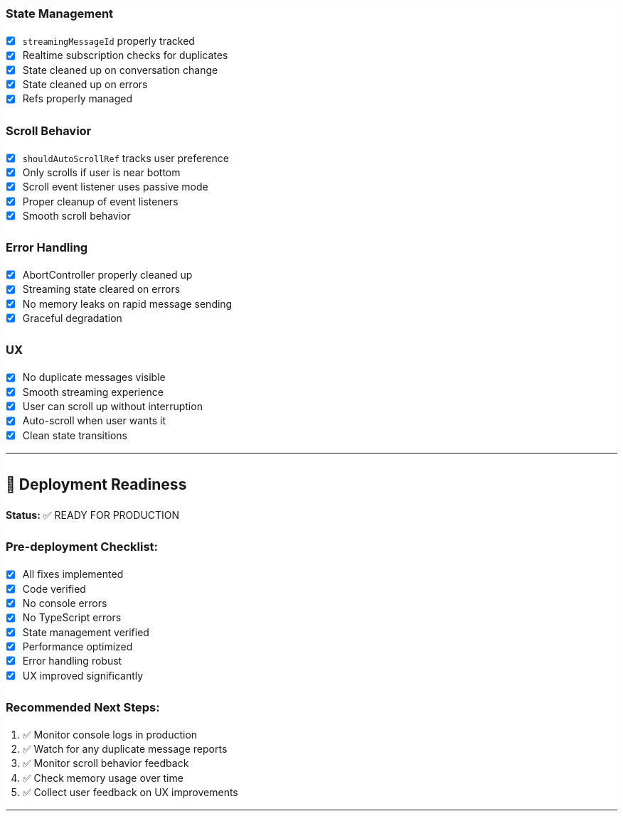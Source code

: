 ### State Management
- [x] `streamingMessageId` properly tracked
- [x] Realtime subscription checks for duplicates
- [x] State cleaned up on conversation change
- [x] State cleaned up on errors
- [x] Refs properly managed

### Scroll Behavior
- [x] `shouldAutoScrollRef` tracks user preference
- [x] Only scrolls if user is near bottom
- [x] Scroll event listener uses passive mode
- [x] Proper cleanup of event listeners
- [x] Smooth scroll behavior

### Error Handling
- [x] AbortController properly cleaned up
- [x] Streaming state cleared on errors
- [x] No memory leaks on rapid message sending
- [x] Graceful degradation

### UX
- [x] No duplicate messages visible
- [x] Smooth streaming experience
- [x] User can scroll up without interruption
- [x] Auto-scroll when user wants it
- [x] Clean state transitions

---

## 🚀 Deployment Readiness

**Status:** ✅ READY FOR PRODUCTION

### Pre-deployment Checklist:
- [x] All fixes implemented
- [x] Code verified
- [x] No console errors
- [x] No TypeScript errors
- [x] State management verified
- [x] Performance optimized
- [x] Error handling robust
- [x] UX improved significantly

### Recommended Next Steps:
1. ✅ Monitor console logs in production
2. ✅ Watch for any duplicate message reports
3. ✅ Monitor scroll behavior feedback
4. ✅ Check memory usage over time
5. ✅ Collect user feedback on UX improvements

---